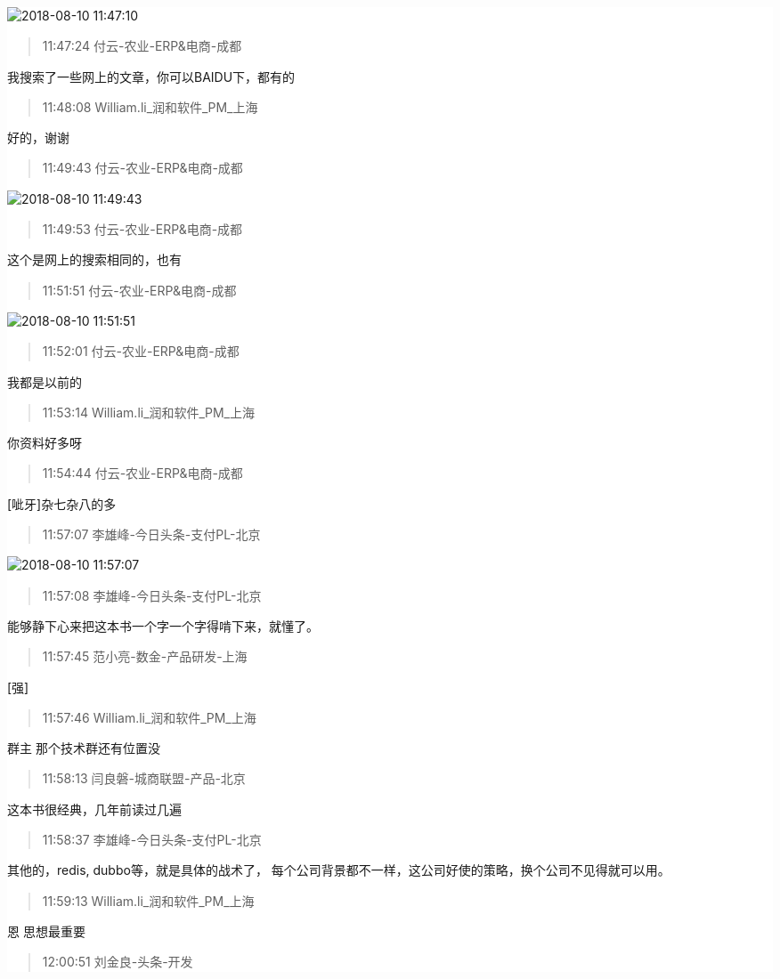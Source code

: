![2018-08-10 11:47:10](http://static.cocolian.cn/img/201808/20180810_114710.png) 
   
> 11:47:24  付云-农业-ERP&电商-成都  
   
我搜索了一些网上的文章，你可以BAIDU下，都有的  
   
> 11:48:08  William.li_润和软件_PM_上海  
   
好的，谢谢  
   
> 11:49:43  付云-农业-ERP&电商-成都  
   
![2018-08-10 11:49:43](http://static.cocolian.cn/img/201808/20180810_114943.png) 
   
> 11:49:53  付云-农业-ERP&电商-成都  
   
这个是网上的搜索相同的，也有  
   
> 11:51:51  付云-农业-ERP&电商-成都  
   
![2018-08-10 11:51:51](http://static.cocolian.cn/img/201808/20180810_115151.png) 
   
> 11:52:01  付云-农业-ERP&电商-成都  
   
我都是以前的  
   
> 11:53:14  William.li_润和软件_PM_上海  
   
你资料好多呀  
   
> 11:54:44  付云-农业-ERP&电商-成都  
   
[呲牙]杂七杂八的多  
   
> 11:57:07  李雄峰-今日头条-支付PL-北京  
   
![2018-08-10 11:57:07](http://static.cocolian.cn/img/201808/20180810_115707.png) 
   
> 11:57:08  李雄峰-今日头条-支付PL-北京  
   
能够静下心来把这本书一个字一个字得啃下来，就懂了。  
   
> 11:57:45  范小亮-数金-产品研发-上海  
   
[强]  
   
> 11:57:46  William.li_润和软件_PM_上海  
   
群主 那个技术群还有位置没  
   
> 11:58:13  闫良磐-城商联盟-产品-北京  
   
这本书很经典，几年前读过几遍  
   
> 11:58:37  李雄峰-今日头条-支付PL-北京  
   
其他的，redis, dubbo等，就是具体的战术了， 每个公司背景都不一样，这公司好使的策略，换个公司不见得就可以用。   
   
> 11:59:13  William.li_润和软件_PM_上海  
   
恩 思想最重要   
   
> 12:00:51  刘金良-头条-开发  
   
